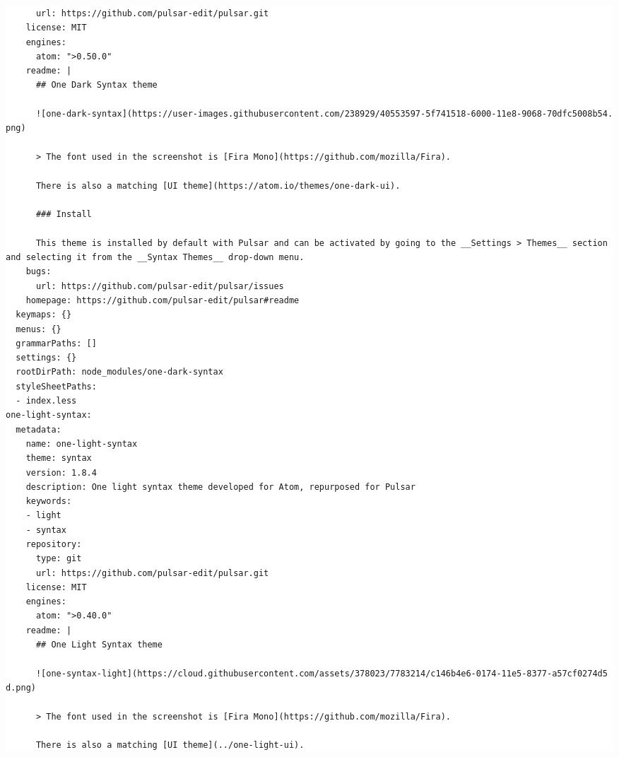           url: https://github.com/pulsar-edit/pulsar.git
        license: MIT
        engines:
          atom: ">0.50.0"
        readme: |
          ## One Dark Syntax theme
  
          ![one-dark-syntax](https://user-images.githubusercontent.com/238929/40553597-5f741518-6000-11e8-9068-70dfc5008b54.png)
  
          > The font used in the screenshot is [Fira Mono](https://github.com/mozilla/Fira).
  
          There is also a matching [UI theme](https://atom.io/themes/one-dark-ui).
  
          ### Install
  
          This theme is installed by default with Pulsar and can be activated by going to the __Settings > Themes__ section and selecting it from the __Syntax Themes__ drop-down menu.
        bugs:
          url: https://github.com/pulsar-edit/pulsar/issues
        homepage: https://github.com/pulsar-edit/pulsar#readme
      keymaps: {}
      menus: {}
      grammarPaths: []
      settings: {}
      rootDirPath: node_modules/one-dark-syntax
      styleSheetPaths:
      - index.less
    one-light-syntax:
      metadata:
        name: one-light-syntax
        theme: syntax
        version: 1.8.4
        description: One light syntax theme developed for Atom, repurposed for Pulsar
        keywords:
        - light
        - syntax
        repository:
          type: git
          url: https://github.com/pulsar-edit/pulsar.git
        license: MIT
        engines:
          atom: ">0.40.0"
        readme: |
          ## One Light Syntax theme
  
          ![one-syntax-light](https://cloud.githubusercontent.com/assets/378023/7783214/c146b4e6-0174-11e5-8377-a57cf0274d5d.png)
  
          > The font used in the screenshot is [Fira Mono](https://github.com/mozilla/Fira).
  
          There is also a matching [UI theme](../one-light-ui).
  